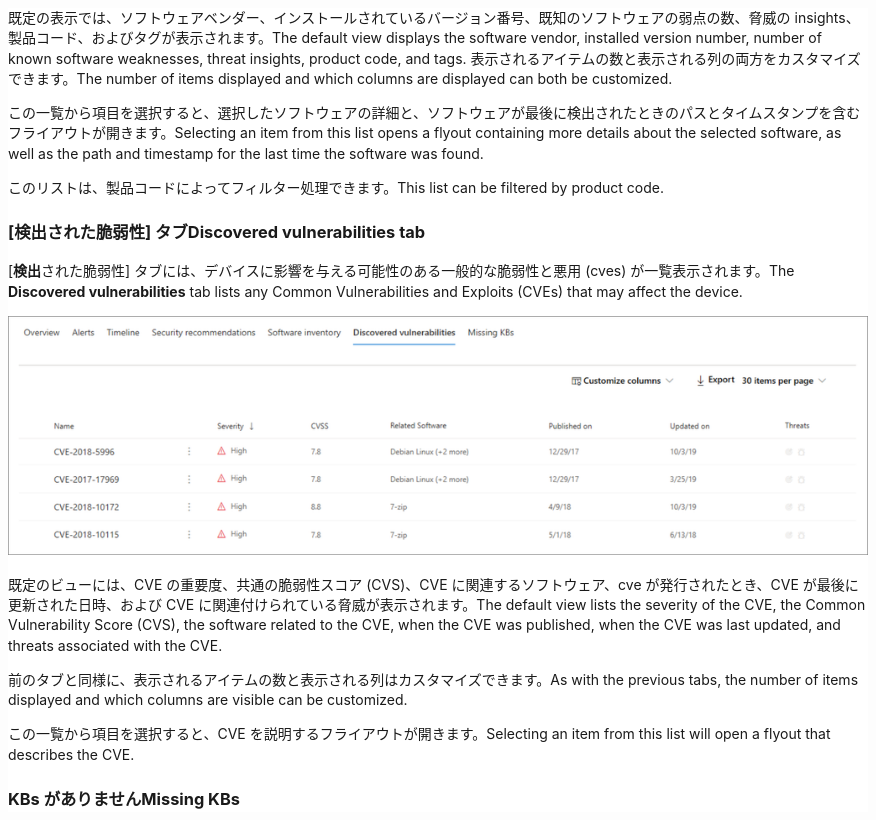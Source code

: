 <span data-ttu-id="69a39-154">既定の表示では、ソフトウェアベンダー、インストールされているバージョン番号、既知のソフトウェアの弱点の数、脅威の insights、製品コード、およびタグが表示されます。</span><span class="sxs-lookup"><span data-stu-id="69a39-154">The default view displays the software vendor, installed version number, number of known software weaknesses, threat insights, product code, and tags.</span></span> <span data-ttu-id="69a39-155">表示されるアイテムの数と表示される列の両方をカスタマイズできます。</span><span class="sxs-lookup"><span data-stu-id="69a39-155">The number of items displayed and which columns are displayed can both be customized.</span></span>

<span data-ttu-id="69a39-156">この一覧から項目を選択すると、選択したソフトウェアの詳細と、ソフトウェアが最後に検出されたときのパスとタイムスタンプを含むフライアウトが開きます。</span><span class="sxs-lookup"><span data-stu-id="69a39-156">Selecting an item from this list opens a flyout containing more details about the selected software, as well as the path and timestamp for the last time the software was found.</span></span>

<span data-ttu-id="69a39-157">このリストは、製品コードによってフィルター処理できます。</span><span class="sxs-lookup"><span data-stu-id="69a39-157">This list can be filtered by product code.</span></span>

### <a name="discovered-vulnerabilities-tab"></a><span data-ttu-id="69a39-158">[検出された脆弱性] タブ</span><span class="sxs-lookup"><span data-stu-id="69a39-158">Discovered vulnerabilities tab</span></span>

<span data-ttu-id="69a39-159">[**検出**された脆弱性] タブには、デバイスに影響を与える可能性のある一般的な脆弱性と悪用 (cves) が一覧表示されます。</span><span class="sxs-lookup"><span data-stu-id="69a39-159">The **Discovered vulnerabilities** tab lists any Common Vulnerabilities and Exploits (CVEs) that may affect the device.</span></span>

![コンピュータープロファイルの [検出された脆弱性] タブの画像](../../media/mtp-machine-profile/discovered-vulnerabilities.png)

<span data-ttu-id="69a39-161">既定のビューには、CVE の重要度、共通の脆弱性スコア (CVS)、CVE に関連するソフトウェア、cve が発行されたとき、CVE が最後に更新された日時、および CVE に関連付けられている脅威が表示されます。</span><span class="sxs-lookup"><span data-stu-id="69a39-161">The default view lists the severity of the CVE, the Common Vulnerability Score (CVS), the software related to the CVE, when the CVE was published, when the CVE was last updated, and threats associated with the CVE.</span></span>

<span data-ttu-id="69a39-162">前のタブと同様に、表示されるアイテムの数と表示される列はカスタマイズできます。</span><span class="sxs-lookup"><span data-stu-id="69a39-162">As with the previous tabs, the number of items displayed and which columns are visible can be customized.</span></span>

<span data-ttu-id="69a39-163">この一覧から項目を選択すると、CVE を説明するフライアウトが開きます。</span><span class="sxs-lookup"><span data-stu-id="69a39-163">Selecting an item from this list will open a flyout that describes the CVE.</span></span>

### <a name="missing-kbs"></a><span data-ttu-id="69a39-164">KBs がありません</span><span class="sxs-lookup"><span data-stu-id="69a39-164">Missing KBs</span></span>
